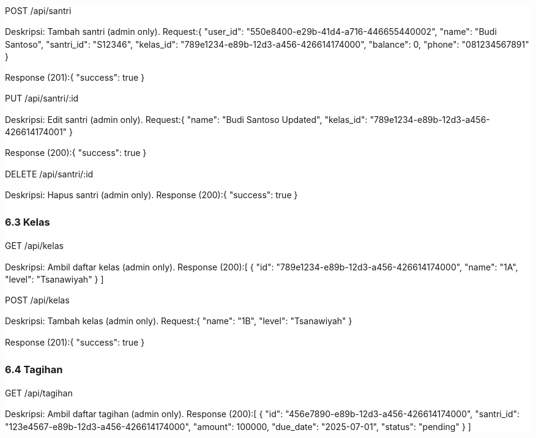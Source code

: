 POST /api/santri

Deskripsi: Tambah santri (admin only).
Request:{
  "user_id": "550e8400-e29b-41d4-a716-446655440002",
  "name": "Budi Santoso",
  "santri_id": "S12346",
  "kelas_id": "789e1234-e89b-12d3-a456-426614174000",
  "balance": 0,
  "phone": "081234567891"
}

Response (201):{ "success": true }

PUT /api/santri/:id

Deskripsi: Edit santri (admin only).
Request:{
  "name": "Budi Santoso Updated",
  "kelas_id": "789e1234-e89b-12d3-a456-426614174001"
}

Response (200):{ "success": true }

DELETE /api/santri/:id

Deskripsi: Hapus santri (admin only).
Response (200):{ "success": true }

### 6.3 Kelas

GET /api/kelas

Deskripsi: Ambil daftar kelas (admin only).
Response (200):[
  {
    "id": "789e1234-e89b-12d3-a456-426614174000",
    "name": "1A",
    "level": "Tsanawiyah"
  }
]

POST /api/kelas

Deskripsi: Tambah kelas (admin only).
Request:{
  "name": "1B",
  "level": "Tsanawiyah"
}

Response (201):{ "success": true }

### 6.4 Tagihan

GET /api/tagihan

Deskripsi: Ambil daftar tagihan (admin only).
Response (200):[
  {
    "id": "456e7890-e89b-12d3-a456-426614174000",
    "santri_id": "123e4567-e89b-12d3-a456-426614174000",
    "amount": 100000,
    "due_date": "2025-07-01",
    "status": "pending"
  }
]
